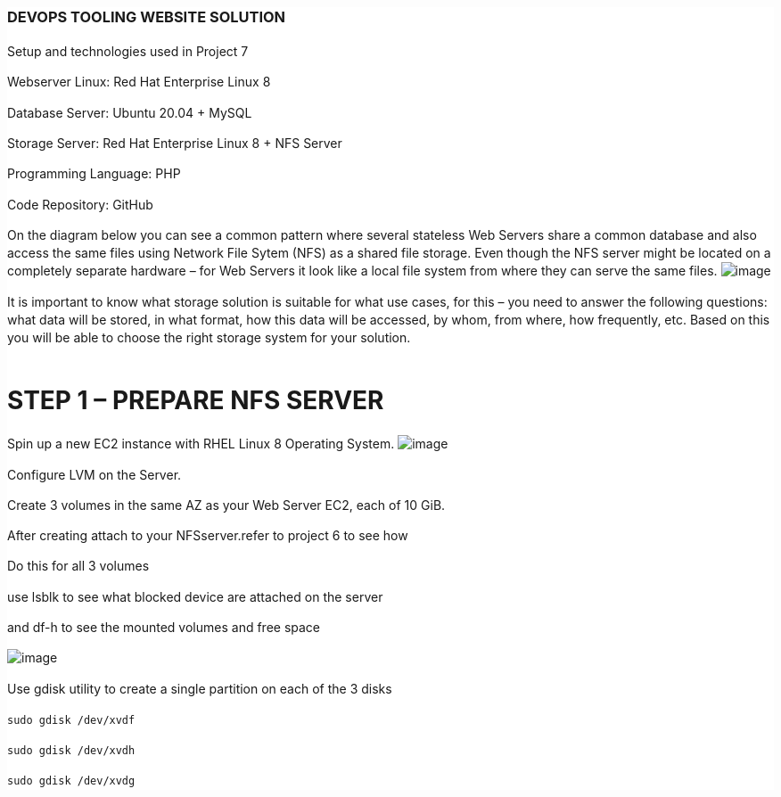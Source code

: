 ### DEVOPS TOOLING WEBSITE SOLUTION
 
Setup and technologies used in Project 7

Webserver Linux: Red Hat Enterprise Linux 8

Database Server: Ubuntu 20.04 + MySQL

Storage Server: Red Hat Enterprise Linux 8 + NFS Server

Programming Language: PHP

Code Repository: GitHub

On the diagram below you can see a common pattern where several stateless Web Servers share a common database and also access the same files using Network File Sytem (NFS) as a shared file storage. Even though the NFS server might be located on a completely separate hardware – for Web Servers it look like a local file system from where they can serve the same files.
![image](https://github.com/genejike/DEVOPS-PROJECT/assets/75420964/415a4359-7308-4cf9-b222-97eefceb258d)


It is important to know what storage solution is suitable for what use cases, for this – you need to answer the following questions: what data will be stored, in what format, how this data will be accessed, by whom, from where, how frequently, etc. Based on this you will be able to choose the right storage system for your solution.
 

# STEP 1 – PREPARE NFS SERVER


Spin up a new EC2 instance with RHEL Linux 8 Operating System.
![image](https://github.com/genejike/DEVOPS-PROJECT/assets/75420964/857e32a5-f215-4368-9d8e-4d230ab8beb4)

Configure LVM on the Server.

Create 3 volumes in the same AZ as your Web Server EC2, each of 10 GiB.

After creating attach to your NFSserver.refer to project 6 to see how 

Do this for all 3 volumes

use lsblk to see what blocked device are attached on the server 

and df-h to see the mounted volumes and free space 


![image](https://github.com/genejike/DEVOPS-PROJECT/assets/75420964/c8ea2a21-dbd5-4533-a664-647460b01d22)

Use gdisk utility to create a single partition on each of the 3 disks
```
sudo gdisk /dev/xvdf
```
```
sudo gdisk /dev/xvdh
```
```
sudo gdisk /dev/xvdg

```
